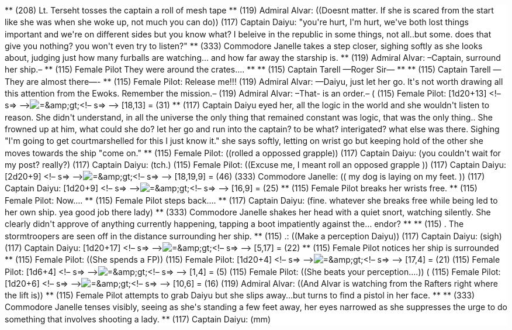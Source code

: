 ** (208) Lt. Terseht tosses the captain a roll of mesh tape **
(119) Admiral Alvar: ((Doesnt matter. If she is scared from the start like she was when she woke up, not much you can do))
(117) Captain Daiyu: &quot;you&#39;re hurt, I&#39;m hurt, we&#39;ve both lost things important and we&#39;re on different sides but you know what? I beleive in the republic in some things, not all..but some. does that give you nothing? you won&#39;t even try to listen?&quot;
** (333) Commodore Janelle takes a step closer, sighing softly as she looks about, judging just how many furballs are watching&#8230; and how far away the starship is. **
(119) Admiral Alvar: &ndash;Captain, surround her ship.&ndash;
** (115) Female Pilot They were around the crates&#8230;. **
** (115) Captain Tarell &mdash;Roger Sir&mdash; **
** (115) Captain Tarell &mdash;They are almost there&mdash;- **
(115) Female Pilot: Release me!!!
(119) Admiral Alvar: &mdash;Daiyu, just let her go. It&#39;s not worth drawing all this attention from the Ewoks. Remember the mission.&ndash;
(119) Admiral Alvar: &ndash;That- is an order.&ndash;
(
(115) Female Pilot: [1d20+13] &lt;!&ndash; s=&gt; &ndash;&gt;![=&amp;amp;gt;](https://i.ibb.co/ZRp1c1RL/icon-arrow.gif)&lt;!&ndash; s=&gt; &ndash;&gt; [18,13] = (31)
** (117) Captain Daiyu eyed her, all the logic in the world and she wouldn&#39;t listen to reason. She didn&#39;t understand, in all the universe the only thing that remained constant was logic, that was the only thing.. She frowned up at him, what could she do? let her go and run into the captain? to be what? interigated? what else was there. Sighing &quot;I&#39;m going to get courtmarshelled for this I just know it.&quot; she says softly, letting on wrist go but keeping hold of the other she moves towards the ship &quot;come on.&quot; **
(115) Female Pilot: ((rolled a oppossed grapple))
(117) Captain Daiyu: (you couldn&#39;t wait for my post? really?)
(117) Captain Daiyu: (tch.)
(115) Female Pilot: ((Excuse me, I meant roll an opposed grapple ))
(117) Captain Daiyu: [2d20+9] &lt;!&ndash; s=&gt; &ndash;&gt;![=&amp;amp;gt;](https://i.ibb.co/ZRp1c1RL/icon-arrow.gif)&lt;!&ndash; s=&gt; &ndash;&gt; [18,19,9] = (46)
(333) Commodore Janelle: (( my dog is laying on my feet. ))
(117) Captain Daiyu: [1d20+9] &lt;!&ndash; s=&gt; &ndash;&gt;![=&amp;amp;gt;](https://i.ibb.co/ZRp1c1RL/icon-arrow.gif)&lt;!&ndash; s=&gt; &ndash;&gt; [16,9] = (25)
** (115) Female Pilot breaks her wrists free. **
(115) Female Pilot: Now&#8230;.
** (115) Female Pilot steps back&#8230;. **
(117) Captain Daiyu: (fine. whatever she breaks free while being led to her own ship. yea good job there lady)
** (333) Commodore Janelle shakes her head with a quiet snort, watching silently. She clearly didn&#39;t approve of anything currently happening, tapping a boot impatiently against the&#8230; endor? **
** (115) . The stormtroopers are seen off in the distance surrounding her ship. **
(115) .: ((Make a perception Daiyu))
(117) Captain Daiyu: (sigh)
(117) Captain Daiyu: [1d20+17] &lt;!&ndash; s=&gt; &ndash;&gt;![=&amp;amp;gt;](https://i.ibb.co/ZRp1c1RL/icon-arrow.gif)&lt;!&ndash; s=&gt; &ndash;&gt; [5,17] = (22)
** (115) Female Pilot notices her ship is surrounded **
(115) Female Pilot: ((She spends a FP))
(115) Female Pilot: [1d20+4] &lt;!&ndash; s=&gt; &ndash;&gt;![=&amp;amp;gt;](https://i.ibb.co/ZRp1c1RL/icon-arrow.gif)&lt;!&ndash; s=&gt; &ndash;&gt; [17,4] = (21)
(115) Female Pilot: [1d6+4] &lt;!&ndash; s=&gt; &ndash;&gt;![=&amp;amp;gt;](https://i.ibb.co/ZRp1c1RL/icon-arrow.gif)&lt;!&ndash; s=&gt; &ndash;&gt; [1,4] = (5)
(115) Female Pilot: ((She beats your perception&#8230;.))
(
(115) Female Pilot: [1d20+6] &lt;!&ndash; s=&gt; &ndash;&gt;![=&amp;amp;gt;](https://i.ibb.co/ZRp1c1RL/icon-arrow.gif)&lt;!&ndash; s=&gt; &ndash;&gt; [10,6] = (16)
(119) Admiral Alvar: ((And Alvar is watching from the Rafters right where the lift is))
** (115) Female Pilot attempts to grab Daiyu but she slips away&#8230;but turns to find a pistol in her face. **
** (333) Commodore Janelle tenses visibly, seeing as she&#39;s standing a few feet away, her eyes narrowed as she suppresses the urge to do something that involves shooting a lady. **
(117) Captain Daiyu: (mm)